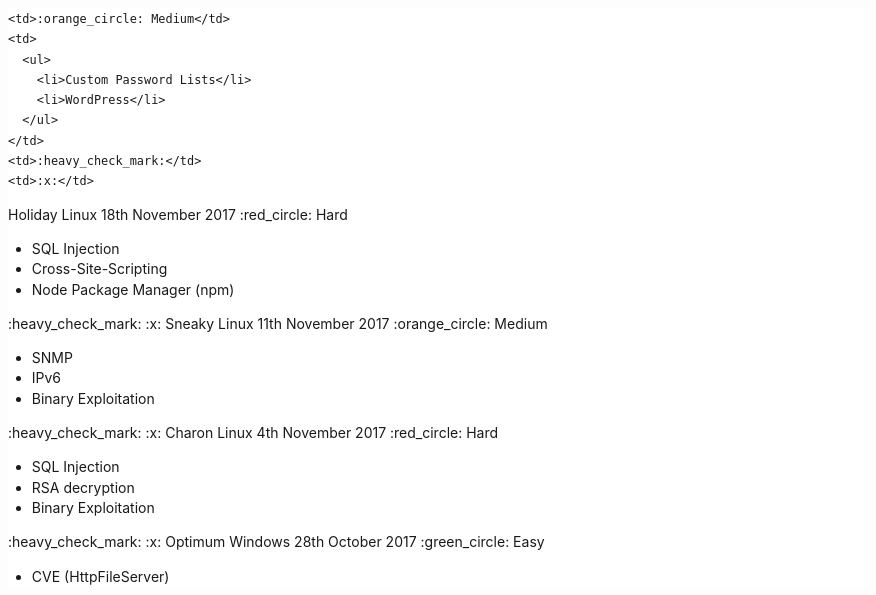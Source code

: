     <td>:orange_circle: Medium</td>
    <td>
      <ul>
        <li>Custom Password Lists</li>
        <li>WordPress</li>
      </ul>
    </td>
    <td>:heavy_check_mark:</td>
    <td>:x:</td>
  </tr>
  <tr>
    <td>Holiday</td>
    <td>Linux</td>
    <td>18th November 2017</td>
    <td>:red_circle: Hard</td>
    <td>
      <ul>
        <li>SQL Injection</li>
        <li>Cross-Site-Scripting</li>
        <li>Node Package Manager (npm)</li>
      </ul>
    </td>
    <td>:heavy_check_mark:</td>
    <td>:x:</td>
  </tr>
  <tr>
    <td>Sneaky</td>
    <td>Linux</td>
    <td>11th November 2017</td>
    <td>:orange_circle: Medium</td>
    <td>
      <ul>
        <li>SNMP</li>
        <li>IPv6</li>
	<li>Binary Exploitation</li>
      </ul>
    </td>
    <td>:heavy_check_mark:</td>
    <td>:x:</td>
  </tr>
  <tr>
    <td>Charon</td>
    <td>Linux</td>
    <td>4th November 2017</td>
    <td>:red_circle: Hard</td>
    <td>
      <ul>
        <li>SQL Injection</li>
        <li>RSA decryption</li>
        <li>Binary Exploitation</li>
      </ul>
    </td>
    <td>:heavy_check_mark:</td>
    <td>:x:</td>
  </tr>
  <tr>
    <td>Optimum</td>
    <td>Windows</td>
    <td>28th October 2017</td>
    <td>:green_circle: Easy</td>
    <td>
      <ul>
        <li>CVE (HttpFileServer)</li>
      </ul>